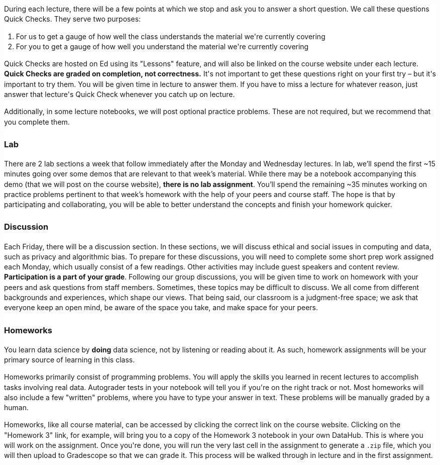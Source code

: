 During each lecture, there will be a few points at which we stop and ask you to answer a short question. We call these questions Quick Checks. They serve two purposes:
1. For us to get a gauge of how well the class understands the material we're currently covering
2. For you to get a gauge of how well you understand the material we're currently covering

Quick Checks are hosted on Ed using its "Lessons" feature, and will also be linked on the course website under each lecture. **Quick Checks are graded on completion, not correctness.** It's not important to get these questions right on your first try – but it's important to try them. You will be given time in lecture to answer them. If you have to miss a lecture for whatever reason, just answer that lecture's Quick Check whenever you catch up on lecture.

Additionally, in some lecture notebooks, we will post optional practice problems. These are not required, but we recommend that you complete them.

### Lab

There are 2 lab sections a week that follow immediately after the Monday and Wednesday lectures. In lab, we’ll spend the first ~15 minutes going over some demos that are relevant to that week’s material. While there may be a notebook accompanying this demo (that we will post on the course website), **there is no lab assignment**. You’ll spend the remaining ~35 minutes working on practice problems pertinent to that week’s homework with the help of your peers and course staff. The hope is that by participating and collaborating, you will be able to better understand the concepts and finish your homework quicker.

### Discussion

Each Friday, there will be a discussion section. In these sections, we will discuss ethical and social issues in computing and data, such as privacy and algorithmic bias. To prepare for these discussions, you will need to complete some short prep work assigned each Monday, which usually consist of a few readings. Other activities may include guest speakers and content review. **Participation is a part of your grade**.
Following our group discussions, you will be given time to work on homework with your peers and ask questions from staff members.
Sometimes, these topics may be difficult to discuss. We all come from different backgrounds and experiences, which shape our views. That being said, our classroom is a judgment-free space; we ask that everyone keep an open mind, be aware of the space you take, and make space for your peers.


### Homeworks

You learn data science by **doing** data science, not by listening or reading about it. As such, homework assignments will be your primary source of learning in this class.

Homeworks primarily consist of programming problems. You will apply the skills you learned in recent lectures to accomplish tasks involving real data. Autograder tests in your notebook will tell you if you're on the right track or not. Most homeworks will also include a few "written" problems, where you have to type your answer in text. These problems will be manually graded by a human.

Homeworks, like all course material, can be accessed by clicking the correct link on the course website. Clicking on the "Homework 3" link, for example, will bring you to a copy of the Homework 3 notebook in your own DataHub. This is where you will work on the assignment. Once you're done, you will run the very last cell in the assignment to generate a `.zip` file, which you will then upload to Gradescope so that we can grade it. This process will be walked through in lecture and in the first assignment.
